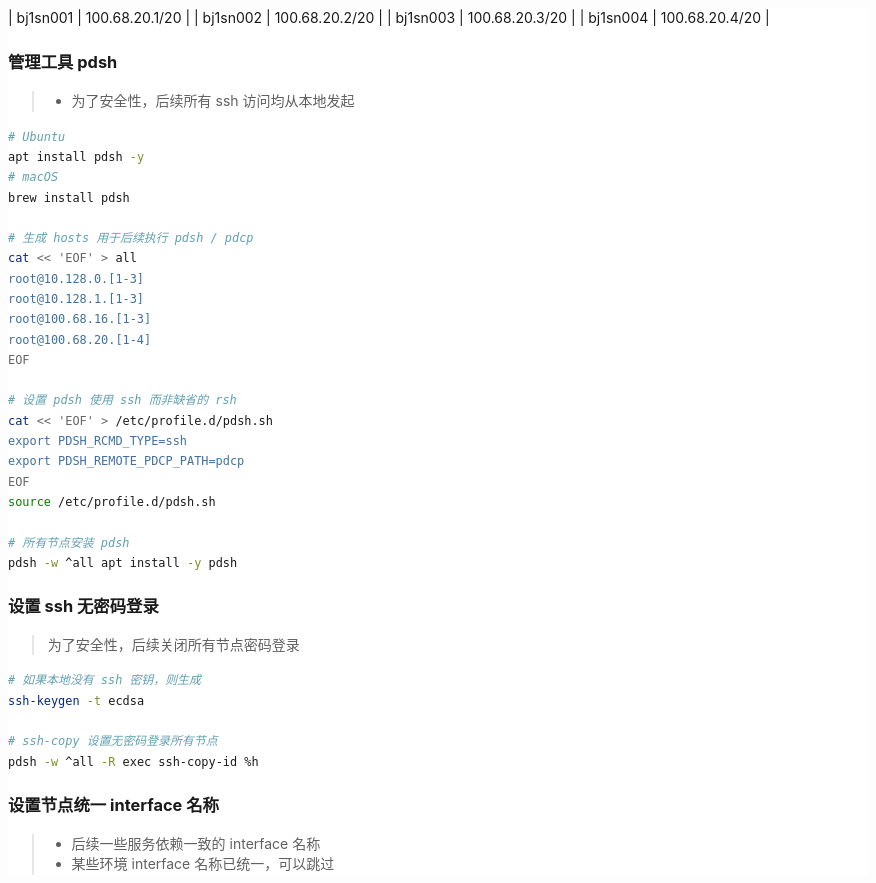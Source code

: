 | bj1sn001 | 100.68.20.1/20 |
| bj1sn002 | 100.68.20.2/20 |
| bj1sn003 | 100.68.20.3/20 |
| bj1sn004 | 100.68.20.4/20 |

### 管理工具 pdsh

> * 为了安全性，后续所有 ssh 访问均从本地发起

```sh
# Ubuntu
apt install pdsh -y
# macOS
brew install pdsh

# 生成 hosts 用于后续执行 pdsh / pdcp
cat << 'EOF' > all
root@10.128.0.[1-3]
root@10.128.1.[1-3]
root@100.68.16.[1-3]
root@100.68.20.[1-4]
EOF

# 设置 pdsh 使用 ssh 而非缺省的 rsh
cat << 'EOF' > /etc/profile.d/pdsh.sh
export PDSH_RCMD_TYPE=ssh
export PDSH_REMOTE_PDCP_PATH=pdcp
EOF
source /etc/profile.d/pdsh.sh

# 所有节点安装 pdsh
pdsh -w ^all apt install -y pdsh
```

### 设置 ssh 无密码登录

> 为了安全性，后续关闭所有节点密码登录

```sh
# 如果本地没有 ssh 密钥，则生成
ssh-keygen -t ecdsa

# ssh-copy 设置无密码登录所有节点
pdsh -w ^all -R exec ssh-copy-id %h
```

### 设置节点统一 interface 名称

> * 后续一些服务依赖一致的 interface 名称
> * 某些环境 interface 名称已统一，可以跳过
